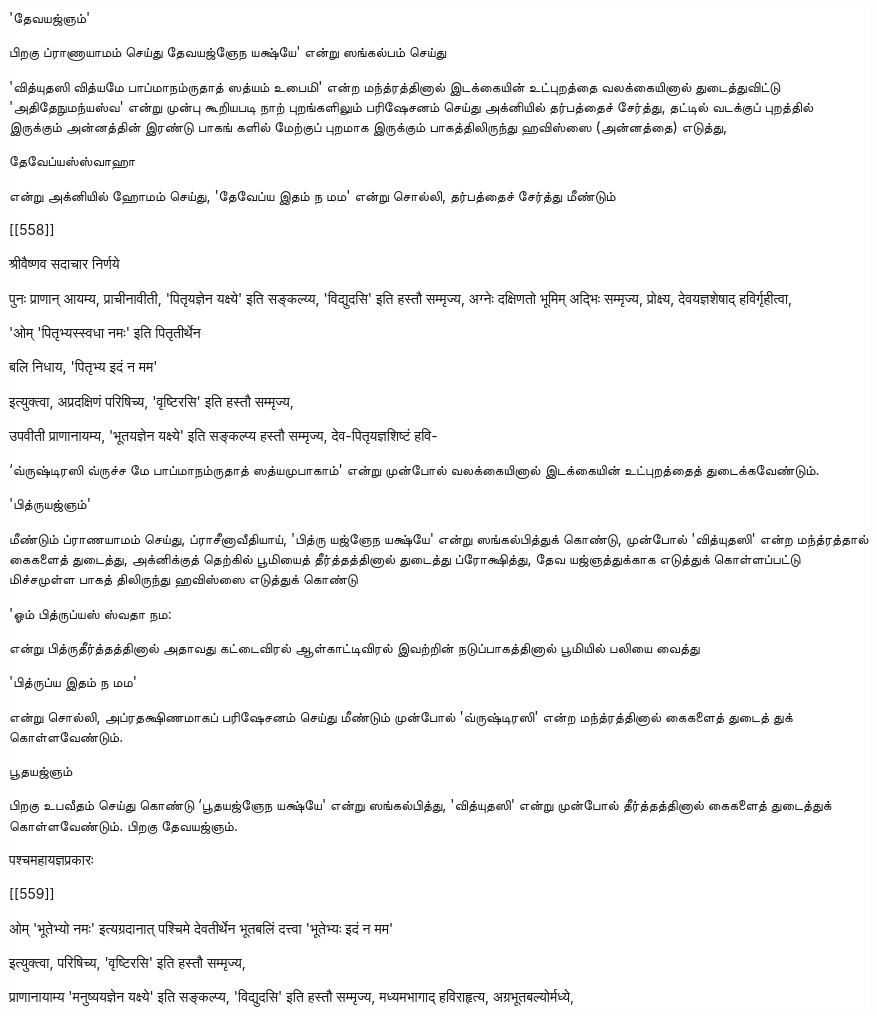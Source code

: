 'தேவயஜ்ஞம்' 

பிறகு ப்ராணாயாமம் செய்து தேவயஜ்ஞேந யக்ஷ்யே' என்று ஸங்கல்பம் செய்து 

'வித்யுதஸி வித்யமே பாப்மாநம்ருதாத் ஸத்யம் உபைமி' என்ற மந்த்ரத்தினால் இடக்கையின் உட்புறத்தை வலக்கையினால் துடைத்துவிட்டு 'அதிதேநுமந்யஸ்வ' என்று முன்பு கூறியபடி நாற் புறங்களிலும் பரிஷேசனம் செய்து அக்னியில் தர்பத்தைச் சேர்த்து, தட்டில் வடக்குப் புறத்தில் இருக்கும் அன்னத்தின் இரண்டு பாகங் களில் மேற்குப் புறமாக இருக்கும் பாகத்திலிருந்து ஹவிஸ்ஸை (அன்னத்தை) எடுத்து, 

தேவேப்யஸ்ஸ்வாஹா 

என்று அக்னியில் ஹோமம் செய்து, 'தேவேப்ய இதம் ந மம' என்று சொல்லி, தர்பத்தைச் சேர்த்து மீண்டும் 

[[558]]

श्रीवैष्णव सदाचार निर्णये 

पुनः प्राणान् आयम्य, प्राचीनावीती, 'पितृयज्ञेन यक्ष्ये' इति सङ्कल्य्य, 'विद्युदसि' इति हस्तौ सम्मृज्य, अग्नेः दक्षिणतो भूमिम् अद्भिः सम्मृज्य, प्रोक्ष्य, देवयज्ञशेषाद् हविर्गृहीत्वा, 

'ओम् 'पितृभ्यस्स्वधा नमः' इति पितृतीर्थेन 

बलि निधाय, 'पितृभ्य इदं न मम' 

इत्युक्त्वा, अप्रदक्षिणं परिषिच्य, 'वृष्टिरसि' इति हस्तौ सम्मृज्य, 

उपवीती प्राणानायम्य, 'भूतयज्ञेन यक्ष्ये' इति सङ्कल्प्य हस्तौ सम्मृज्य, देव-पितृयज्ञशिष्टं हवि- 

‘வ்ருஷ்டிரஸி வ்ருச்ச மே பாப்மாநம்ருதாத் ஸத்யமுபாகாம்' என்று முன்போல் வலக்கையினால் இடக்கையின் உட்புறத்தைத் துடைக்கவேண்டும். 

'பித்ருயஜ்ஞம்' 

மீண்டும் ப்ராணயாமம் செய்து, ப்ராசீனாவீதியாய், 'பித்ரு யஜ்ஞேந யக்ஷ்யே' என்று ஸங்கல்பித்துக் கொண்டு, முன்போல் 'வித்யுதஸி' என்ற மந்த்ரத்தால் கைகளைத் துடைத்து, அக்னிக்குத் தெற்கில் பூமியைத் தீர்த்தத்தினால் துடைத்து ப்ரோக்ஷித்து, தேவ யஜ்ஞத்துக்காக எடுத்துக் கொள்ளப்பட்டு மிச்சமுள்ள பாகத் திலிருந்து ஹவிஸ்ஸை எடுத்துக் கொண்டு 

'ஓம் பித்ருப்யஸ் ஸ்வதா நம: 

என்று பித்ருதீர்த்தத்தினால் அதாவது கட்டைவிரல் ஆள்காட்டிவிரல் இவற்றின் நடுப்பாகத்தினால் பூமியில் பலியை வைத்து 

'பித்ருப்ய இதம் ந மம' 

என்று சொல்லி, அப்ரதக்ஷிணமாகப் பரிஷேசனம் செய்து மீண்டும் முன்போல் 'வ்ருஷ்டிரஸி' என்ற மந்த்ரத்தினால் கைகளைத் துடைத் துக் கொள்ளவேண்டும். 

பூதயஜ்ஞம் 

பிறகு உபவீதம் செய்து கொண்டு ‘பூதயஜ்ஞேந யக்ஷ்யே' என்று ஸங்கல்பித்து, 'வித்யுதஸி' என்று முன்போல் தீர்த்தத்தினால் கைகளைத் துடைத்துக் கொள்ளவேண்டும். பிறகு தேவயஜ்ஞம். 

पश्चमहायज्ञप्रकारः 

[[559]]

ओम् 'भूतेभ्यो नमः' इत्यग्रदानात् पश्चिमे देवतीर्थेन भूतबलिं दत्त्वा 'भूतेभ्यः इदं न मम' 

इत्युक्त्वा, परिषिच्य, 'वृष्टिरसि' इति हस्तौ सम्मृज्य, 

प्राणानायाम्य 'मनुष्ययज्ञेन यक्ष्ये' इति सङ्कल्प्य, 'विद्युदसि' इति हस्तौ सम्मृज्य, मध्यमभागाद् हविराहृत्य, अग्रभूतबल्योर्मध्ये, 

